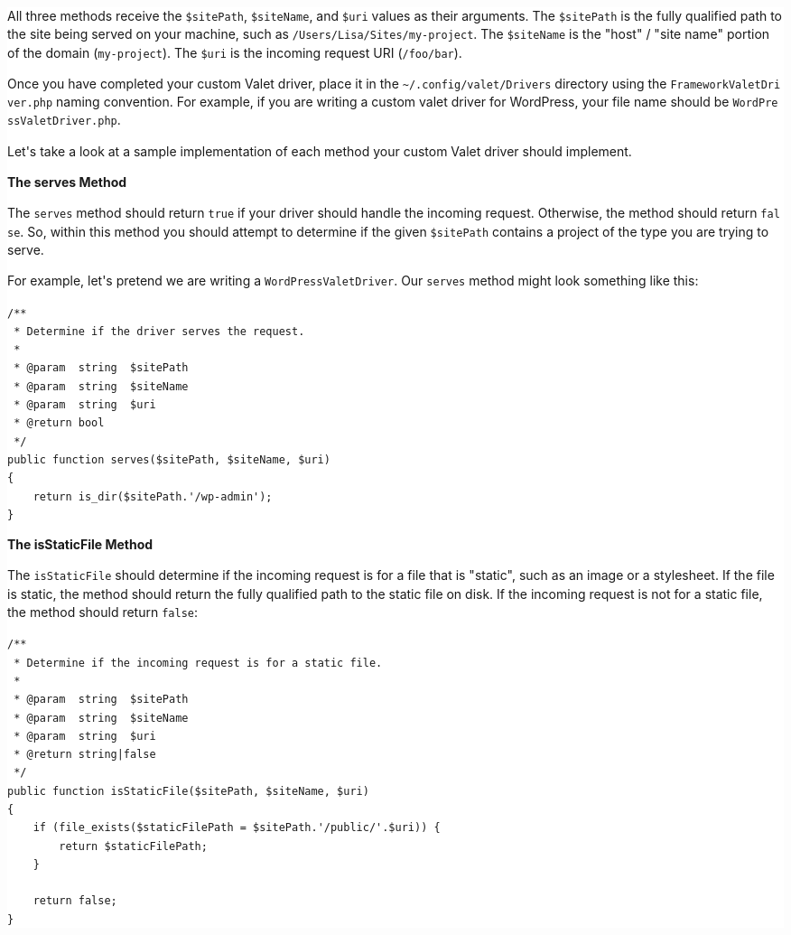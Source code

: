 All three methods receive the `$sitePath`, `$siteName`, and `$uri` values as their arguments. The `$sitePath` is the fully qualified path to the site being served on your machine, such as `/Users/Lisa/Sites/my-project`. The `$siteName` is the "host" / "site name" portion of the domain \(`my-project`\). The `$uri` is the incoming request URI \(`/foo/bar`\).

Once you have completed your custom Valet driver, place it in the `~/.config/valet/Drivers` directory using the `FrameworkValetDriver.php` naming convention. For example, if you are writing a custom valet driver for WordPress, your file name should be `WordPressValetDriver.php`.

Let's take a look at a sample implementation of each method your custom Valet driver should implement.

**The serves Method**

The `serves` method should return `true` if your driver should handle the incoming request. Otherwise, the method should return `false`. So, within this method you should attempt to determine if the given `$sitePath` contains a project of the type you are trying to serve.

For example, let's pretend we are writing a `WordPressValetDriver`. Our `serves` method might look something like this:

```text
/**
 * Determine if the driver serves the request.
 *
 * @param  string  $sitePath
 * @param  string  $siteName
 * @param  string  $uri
 * @return bool
 */
public function serves($sitePath, $siteName, $uri)
{
    return is_dir($sitePath.'/wp-admin');
}
```

**The isStaticFile Method**

The `isStaticFile` should determine if the incoming request is for a file that is "static", such as an image or a stylesheet. If the file is static, the method should return the fully qualified path to the static file on disk. If the incoming request is not for a static file, the method should return `false`:

```text
/**
 * Determine if the incoming request is for a static file.
 *
 * @param  string  $sitePath
 * @param  string  $siteName
 * @param  string  $uri
 * @return string|false
 */
public function isStaticFile($sitePath, $siteName, $uri)
{
    if (file_exists($staticFilePath = $sitePath.'/public/'.$uri)) {
        return $staticFilePath;
    }

    return false;
}
```
